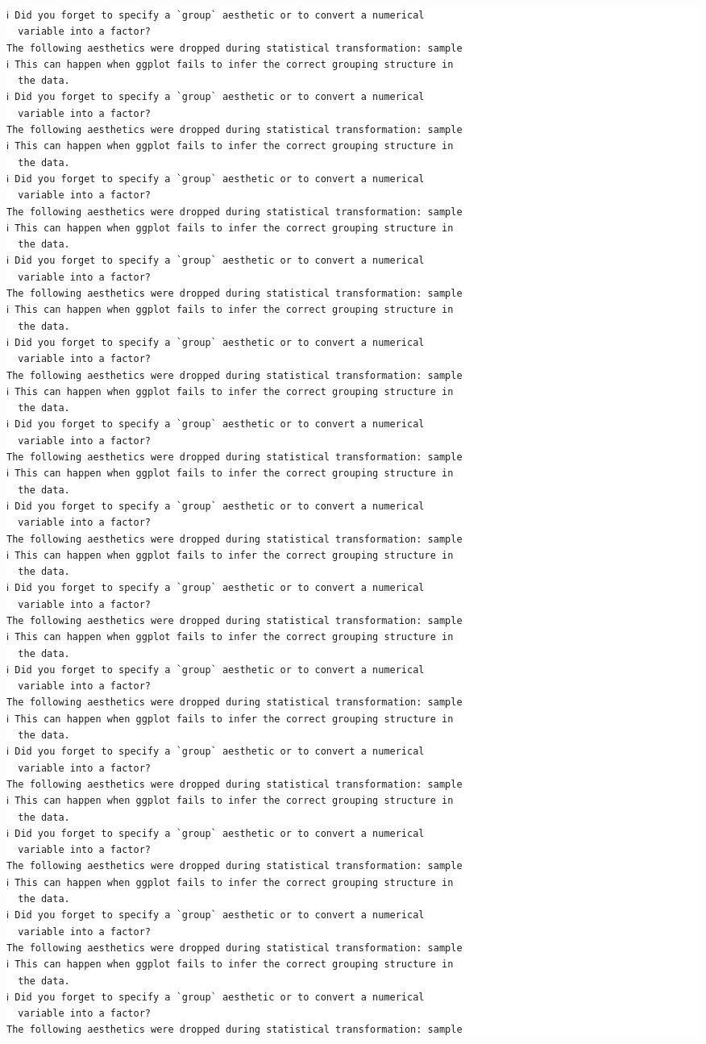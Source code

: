 ```
ℹ Did you forget to specify a `group` aesthetic or to convert a numerical
  variable into a factor?
The following aesthetics were dropped during statistical transformation: sample
ℹ This can happen when ggplot fails to infer the correct grouping structure in
  the data.
ℹ Did you forget to specify a `group` aesthetic or to convert a numerical
  variable into a factor?
The following aesthetics were dropped during statistical transformation: sample
ℹ This can happen when ggplot fails to infer the correct grouping structure in
  the data.
ℹ Did you forget to specify a `group` aesthetic or to convert a numerical
  variable into a factor?
The following aesthetics were dropped during statistical transformation: sample
ℹ This can happen when ggplot fails to infer the correct grouping structure in
  the data.
ℹ Did you forget to specify a `group` aesthetic or to convert a numerical
  variable into a factor?
The following aesthetics were dropped during statistical transformation: sample
ℹ This can happen when ggplot fails to infer the correct grouping structure in
  the data.
ℹ Did you forget to specify a `group` aesthetic or to convert a numerical
  variable into a factor?
The following aesthetics were dropped during statistical transformation: sample
ℹ This can happen when ggplot fails to infer the correct grouping structure in
  the data.
ℹ Did you forget to specify a `group` aesthetic or to convert a numerical
  variable into a factor?
The following aesthetics were dropped during statistical transformation: sample
ℹ This can happen when ggplot fails to infer the correct grouping structure in
  the data.
ℹ Did you forget to specify a `group` aesthetic or to convert a numerical
  variable into a factor?
The following aesthetics were dropped during statistical transformation: sample
ℹ This can happen when ggplot fails to infer the correct grouping structure in
  the data.
ℹ Did you forget to specify a `group` aesthetic or to convert a numerical
  variable into a factor?
The following aesthetics were dropped during statistical transformation: sample
ℹ This can happen when ggplot fails to infer the correct grouping structure in
  the data.
ℹ Did you forget to specify a `group` aesthetic or to convert a numerical
  variable into a factor?
The following aesthetics were dropped during statistical transformation: sample
ℹ This can happen when ggplot fails to infer the correct grouping structure in
  the data.
ℹ Did you forget to specify a `group` aesthetic or to convert a numerical
  variable into a factor?
The following aesthetics were dropped during statistical transformation: sample
ℹ This can happen when ggplot fails to infer the correct grouping structure in
  the data.
ℹ Did you forget to specify a `group` aesthetic or to convert a numerical
  variable into a factor?
The following aesthetics were dropped during statistical transformation: sample
ℹ This can happen when ggplot fails to infer the correct grouping structure in
  the data.
ℹ Did you forget to specify a `group` aesthetic or to convert a numerical
  variable into a factor?
The following aesthetics were dropped during statistical transformation: sample
ℹ This can happen when ggplot fails to infer the correct grouping structure in
  the data.
ℹ Did you forget to specify a `group` aesthetic or to convert a numerical
  variable into a factor?
The following aesthetics were dropped during statistical transformation: sample
```